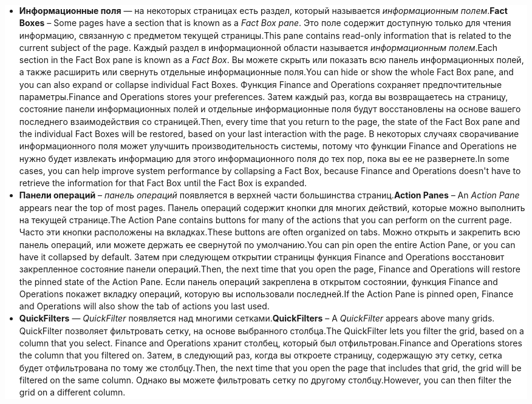 - <span data-ttu-id="f07b7-140">**Информационные поля** — на некоторых страницах есть раздел, который называется *информационным полем*.</span><span class="sxs-lookup"><span data-stu-id="f07b7-140">**Fact Boxes** – Some pages have a section that is known as a *Fact Box pane*.</span></span> <span data-ttu-id="f07b7-141">Это поле содержит доступную только для чтения информацию, связанную с предметом текущей страницы.</span><span class="sxs-lookup"><span data-stu-id="f07b7-141">This pane contains read-only information that is related to the current subject of the page.</span></span> <span data-ttu-id="f07b7-142">Каждый раздел в информационной области называется *информационным полем*.</span><span class="sxs-lookup"><span data-stu-id="f07b7-142">Each section in the Fact Box pane is known as a *Fact Box*.</span></span> <span data-ttu-id="f07b7-143">Вы можете скрыть или показать всю панель информационных полей, а также расширить или свернуть отдельные информационные поля.</span><span class="sxs-lookup"><span data-stu-id="f07b7-143">You can hide or show the whole Fact Box pane, and you can also expand or collapse individual Fact Boxes.</span></span> <span data-ttu-id="f07b7-144">Функция Finance and Operations сохраняет предпочтительные параметры.</span><span class="sxs-lookup"><span data-stu-id="f07b7-144">Finance and Operations stores your preferences.</span></span> <span data-ttu-id="f07b7-145">Затем каждый раз, когда вы возвращаетесь на страницу, состояние панели информационных полей и отдельные информационные поля будут восстановлены на основе вашего последнего взаимодействия со страницей.</span><span class="sxs-lookup"><span data-stu-id="f07b7-145">Then, every time that you return to the page, the state of the Fact Box pane and the individual Fact Boxes will be restored, based on your last interaction with the page.</span></span> <span data-ttu-id="f07b7-146">В некоторых случаях сворачивание информационного поля может улучшить производительность системы, потому что функции Finance and Operations не нужно будет извлекать информацию для этого информационного поля до тех пор, пока вы ее не развернете.</span><span class="sxs-lookup"><span data-stu-id="f07b7-146">In some cases, you can help improve system performance by collapsing a Fact Box, because Finance and Operations doesn't have to retrieve the information for that Fact Box until the Fact Box is expanded.</span></span>
- <span data-ttu-id="f07b7-147">**Панели операций** – *панель операций* появляется в верхней части большинства страниц.</span><span class="sxs-lookup"><span data-stu-id="f07b7-147">**Action Panes** – An *Action Pane* appears near the top of most pages.</span></span> <span data-ttu-id="f07b7-148">Панель операций содержит кнопки для многих действий, которые можно выполнить на текущей странице.</span><span class="sxs-lookup"><span data-stu-id="f07b7-148">The Action Pane contains buttons for many of the actions that you can perform on the current page.</span></span> <span data-ttu-id="f07b7-149">Часто эти кнопки расположены на вкладках.</span><span class="sxs-lookup"><span data-stu-id="f07b7-149">These buttons are often organized on tabs.</span></span> <span data-ttu-id="f07b7-150">Можно открыть и закрепить всю панель операций, или можете держать ее свернутой по умолчанию.</span><span class="sxs-lookup"><span data-stu-id="f07b7-150">You can pin open the entire Action Pane, or you can have it collapsed by default.</span></span> <span data-ttu-id="f07b7-151">Затем при следующем открытии страницы функция Finance and Operations восстановит закрепленное состояние панели операций.</span><span class="sxs-lookup"><span data-stu-id="f07b7-151">Then, the next time that you open the page, Finance and Operations will restore the pinned state of the Action Pane.</span></span> <span data-ttu-id="f07b7-152">Если панель операций закреплена в открытом состоянии, функция Finance and Operations покажет вкладку операций, которую вы использовали последней.</span><span class="sxs-lookup"><span data-stu-id="f07b7-152">If the Action Pane is pinned open, Finance and Operations will also show the tab of actions you last used.</span></span>
- <span data-ttu-id="f07b7-153">**QuickFilters** — *QuickFilter* появляется над многими сетками.</span><span class="sxs-lookup"><span data-stu-id="f07b7-153">**QuickFilters** – A *QuickFilter* appears above many grids.</span></span> <span data-ttu-id="f07b7-154">QuickFilter позволяет фильтровать сетку, на основе выбранного столбца.</span><span class="sxs-lookup"><span data-stu-id="f07b7-154">The QuickFilter lets you filter the grid, based on a column that you select.</span></span> <span data-ttu-id="f07b7-155">Finance and Operations хранит столбец, который был отфильтрован.</span><span class="sxs-lookup"><span data-stu-id="f07b7-155">Finance and Operations stores the column that you filtered on.</span></span> <span data-ttu-id="f07b7-156">Затем, в следующий раз, когда вы откроете страницу, содержащую эту сетку, сетка будет отфильтрована по тому же столбцу.</span><span class="sxs-lookup"><span data-stu-id="f07b7-156">Then, the next time that you open the page that includes that grid, the grid will be filtered on the same column.</span></span> <span data-ttu-id="f07b7-157">Однако вы можете фильтровать сетку по другому столбцу.</span><span class="sxs-lookup"><span data-stu-id="f07b7-157">However, you can then filter the grid on a different column.</span></span>